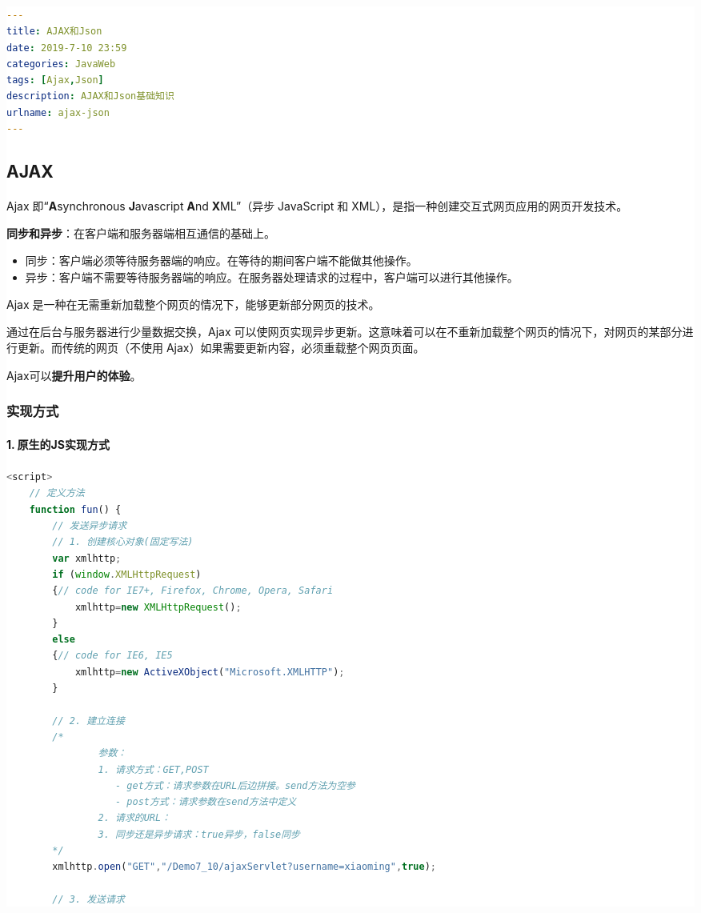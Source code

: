 ```yaml
---
title: AJAX和Json
date: 2019-7-10 23:59
categories: JavaWeb
tags: [Ajax,Json]
description: AJAX和Json基础知识
urlname: ajax-json
---
```




## AJAX

Ajax 即“**A**synchronous **J**avascript **A**nd **X**ML”（异步 JavaScript 和 XML），是指一种创建交互式网页应用的网页开发技术。







 **同步和异步**：在客户端和服务器端相互通信的基础上。

- 同步：客户端必须等待服务器端的响应。在等待的期间客户端不能做其他操作。
- 异步：客户端不需要等待服务器端的响应。在服务器处理请求的过程中，客户端可以进行其他操作。



Ajax 是一种在无需重新加载整个网页的情况下，能够更新部分网页的技术。

通过在后台与服务器进行少量数据交换，Ajax 可以使网页实现异步更新。这意味着可以在不重新加载整个网页的情况下，对网页的某部分进行更新。而传统的网页（不使用 Ajax）如果需要更新内容，必须重载整个网页页面。

Ajax可以**提升用户的体验**。



### 实现方式

#### 1. 原生的JS实现方式

```javascript
<script>
    // 定义方法
    function fun() {
        // 发送异步请求
        // 1. 创建核心对象(固定写法)
        var xmlhttp;
        if (window.XMLHttpRequest)
        {// code for IE7+, Firefox, Chrome, Opera, Safari
            xmlhttp=new XMLHttpRequest();
        }
        else
        {// code for IE6, IE5
            xmlhttp=new ActiveXObject("Microsoft.XMLHTTP");
        }

        // 2. 建立连接
        /*
                参数：
                1. 请求方式：GET,POST
                   - get方式：请求参数在URL后边拼接。send方法为空参
                   - post方式：请求参数在send方法中定义
                2. 请求的URL：
                3. 同步还是异步请求：true异步，false同步
        */
        xmlhttp.open("GET","/Demo7_10/ajaxServlet?username=xiaoming",true);

        // 3. 发送请求
```